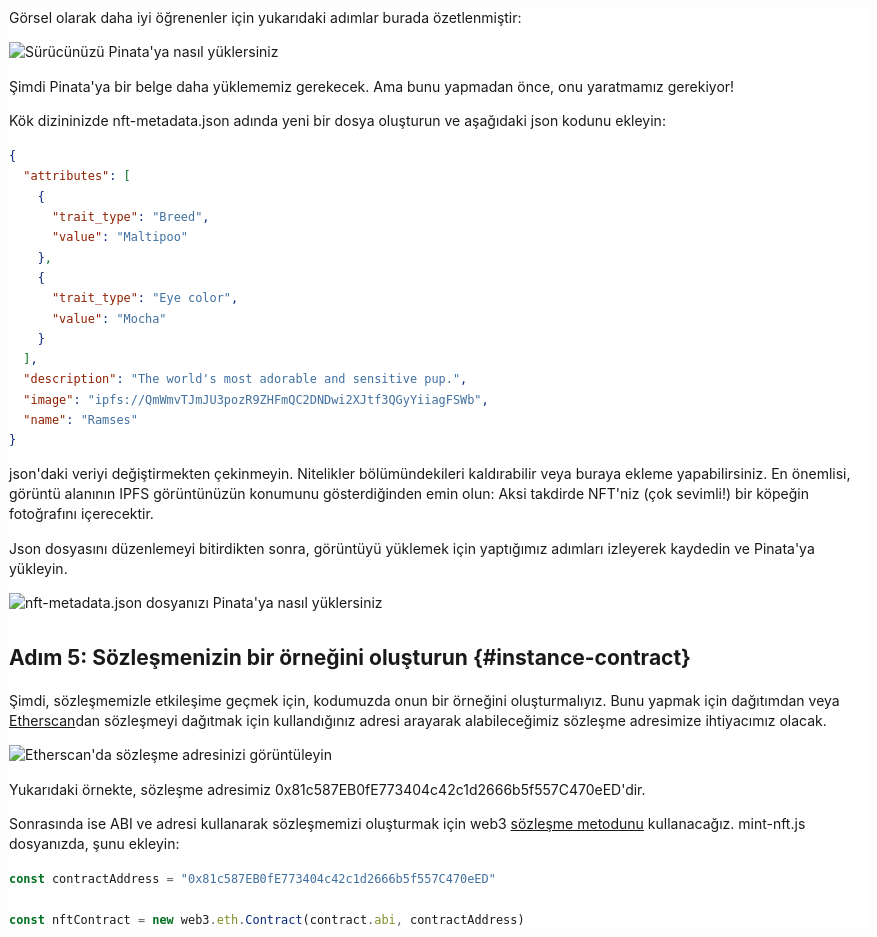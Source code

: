 Görsel olarak daha iyi öğrenenler için yukarıdaki adımlar burada özetlenmiştir:

![Sürücünüzü Pinata'ya nasıl yüklersiniz](https://gateway.pinata.cloud/ipfs/Qmcdt5VezYzAJDBc4qN5JbANy5paFg9iKDjq8YksRvZhtL)

Şimdi Pinata'ya bir belge daha yüklememiz gerekecek. Ama bunu yapmadan önce, onu yaratmamız gerekiyor!

Kök dizininizde nft-metadata.json adında yeni bir dosya oluşturun ve aşağıdaki json kodunu ekleyin:

```json
{
  "attributes": [
    {
      "trait_type": "Breed",
      "value": "Maltipoo"
    },
    {
      "trait_type": "Eye color",
      "value": "Mocha"
    }
  ],
  "description": "The world's most adorable and sensitive pup.",
  "image": "ipfs://QmWmvTJmJU3pozR9ZHFmQC2DNDwi2XJtf3QGyYiiagFSWb",
  "name": "Ramses"
}
```

json'daki veriyi değiştirmekten çekinmeyin. Nitelikler bölümündekileri kaldırabilir veya buraya ekleme yapabilirsiniz. En önemlisi, görüntü alanının IPFS görüntünüzün konumunu gösterdiğinden emin olun: Aksi takdirde NFT'niz (çok sevimli!) bir köpeğin fotoğrafını içerecektir.

Json dosyasını düzenlemeyi bitirdikten sonra, görüntüyü yüklemek için yaptığımız adımları izleyerek kaydedin ve Pinata'ya yükleyin.

![nft-metadata.json dosyanızı Pinata'ya nasıl yüklersiniz](./uploadPinata.gif)

## Adım 5: Sözleşmenizin bir örneğini oluşturun {#instance-contract}

Şimdi, sözleşmemizle etkileşime geçmek için, kodumuzda onun bir örneğini oluşturmalıyız. Bunu yapmak için dağıtımdan veya [Etherscan](https://ropsten.etherscan.io/)dan sözleşmeyi dağıtmak için kullandığınız adresi arayarak alabileceğimiz sözleşme adresimize ihtiyacımız olacak.

![Etherscan'da sözleşme adresinizi görüntüleyin](./viewContractEtherscan.png)

Yukarıdaki örnekte, sözleşme adresimiz 0x81c587EB0fE773404c42c1d2666b5f557C470eED'dir.

Sonrasında ise ABI ve adresi kullanarak sözleşmemizi oluşturmak için web3 [sözleşme metodunu](https://web3js.readthedocs.io/en/v1.2.0/web3-eth-contract.html?highlight=constructor#web3-eth-contract) kullanacağız. mint-nft.js dosyanızda, şunu ekleyin:

```js
const contractAddress = "0x81c587EB0fE773404c42c1d2666b5f557C470eED"

const nftContract = new web3.eth.Contract(contract.abi, contractAddress)
```

